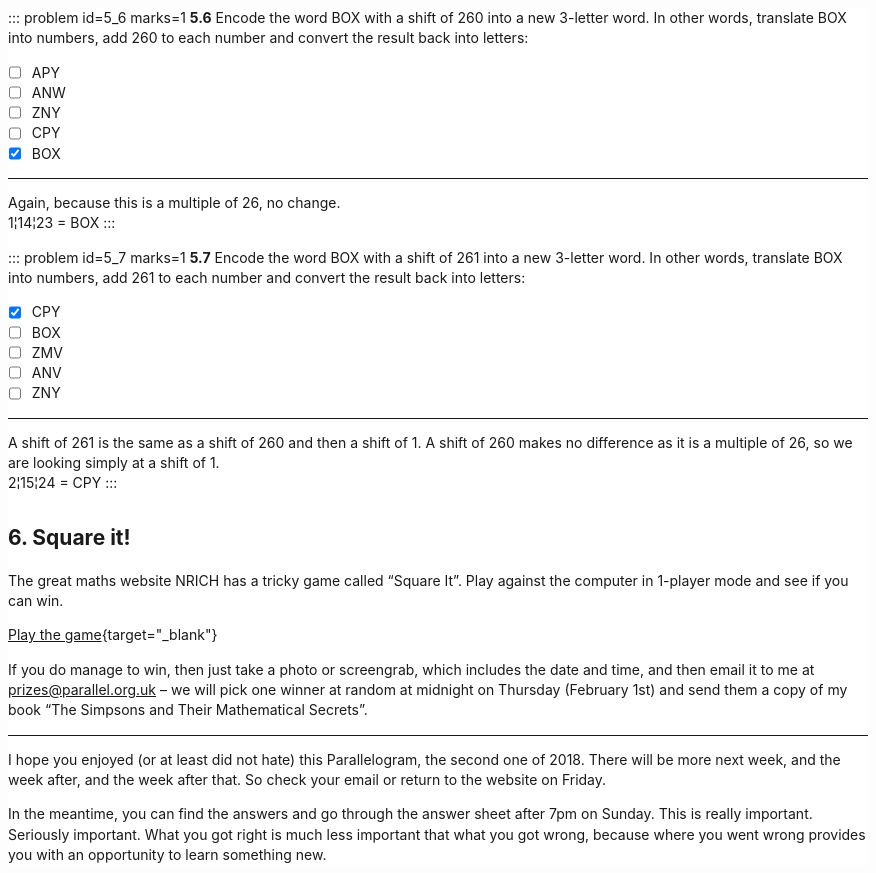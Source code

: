 ::: problem id=5_6 marks=1
__5.6__ Encode the word BOX with a shift of 260 into a new 3-letter word. In other
words, translate BOX into numbers, add 260 to each number and convert the result back
into letters:

* [ ] APY
* [ ] ANW
* [ ] ZNY
* [ ] CPY
* [x] BOX

---
Again, because this is a multiple of 26, no change.  
1¦14¦23 = BOX
:::

::: problem id=5_7 marks=1
__5.7__ Encode the word BOX with a shift of 261 into a new 3-letter word. In other
words, translate BOX into numbers, add 261 to each number and convert the result back
into letters:

* [x] CPY
* [ ] BOX
* [ ] ZMV
* [ ] ANV
* [ ] ZNY
---
A shift of 261 is the same as a shift of 260 and then a shift of 1. A shift of 260
makes no difference as it is a multiple of 26, so we are looking simply at a shift
of 1.  
2¦15¦24 = CPY
:::


## 6. Square it!

The great maths website NRICH has a tricky game called “Square It”. Play against
the computer in 1-player mode and see if you can win.

[Play the game](https://nrich.maths.org/2526){target="_blank"}

If you do manage to win, then just take a photo or screengrab, which includes the
date and time, and then email it to me at [prizes@parallel.org.uk](mailto:prizes@parallel.org.uk) – we will pick one winner
at random at midnight on Thursday (February 1st) and send them a copy of my book “The Simpsons and Their Mathematical Secrets”.

***

I hope you enjoyed (or at least did not hate) this Parallelogram, the second one
of 2018. There will be more next week, and the week after, and the week after
that. So check your email or return to the website on Friday.

In the meantime, you can find the answers and go through the answer sheet after
7pm on Sunday. This is really important. Seriously important. What you got right
is much less important that what you got wrong, because where you went wrong
provides you with an opportunity to learn something new.
